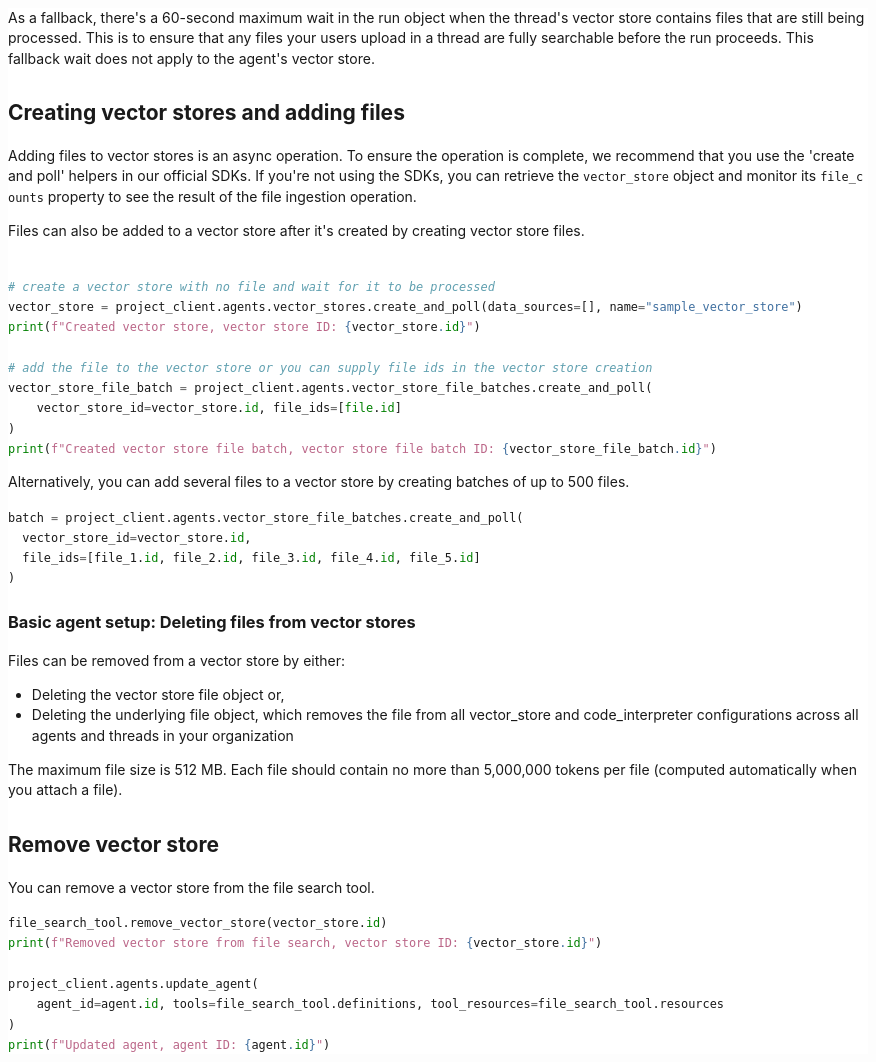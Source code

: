 As a fallback, there's a 60-second maximum wait in the run object when the thread's vector store contains files that are still being processed. This is to ensure that any files your users upload in a thread are fully searchable before the run proceeds. This fallback wait does not apply to the agent's vector store.

## Creating vector stores and adding files 
Adding files to vector stores is an async operation. To ensure the operation is complete, we recommend that you use the 'create and poll' helpers in our official SDKs. If you're not using the SDKs, you can retrieve the `vector_store` object and monitor its `file_counts` property to see the result of the file ingestion operation.

Files can also be added to a vector store after it's created by creating vector store files.

```python

# create a vector store with no file and wait for it to be processed
vector_store = project_client.agents.vector_stores.create_and_poll(data_sources=[], name="sample_vector_store")
print(f"Created vector store, vector store ID: {vector_store.id}")

# add the file to the vector store or you can supply file ids in the vector store creation
vector_store_file_batch = project_client.agents.vector_store_file_batches.create_and_poll(
    vector_store_id=vector_store.id, file_ids=[file.id]
)
print(f"Created vector store file batch, vector store file batch ID: {vector_store_file_batch.id}")

```

Alternatively, you can add several files to a vector store by creating batches of up to 500 files.

```python
batch = project_client.agents.vector_store_file_batches.create_and_poll(
  vector_store_id=vector_store.id,
  file_ids=[file_1.id, file_2.id, file_3.id, file_4.id, file_5.id]
)
```

### Basic agent setup: Deleting files from vector stores
Files can be removed from a vector store by either:

* Deleting the vector store file object or,
* Deleting the underlying file object, which removes the file from all vector_store and code_interpreter configurations across all agents and threads in your organization

The maximum file size is 512 MB. Each file should contain no more than 5,000,000 tokens per file (computed automatically when you attach a file).


## Remove vector store 

You can remove a vector store from the file search tool.

```python
file_search_tool.remove_vector_store(vector_store.id)
print(f"Removed vector store from file search, vector store ID: {vector_store.id}")

project_client.agents.update_agent(
    agent_id=agent.id, tools=file_search_tool.definitions, tool_resources=file_search_tool.resources
)
print(f"Updated agent, agent ID: {agent.id}")

```
